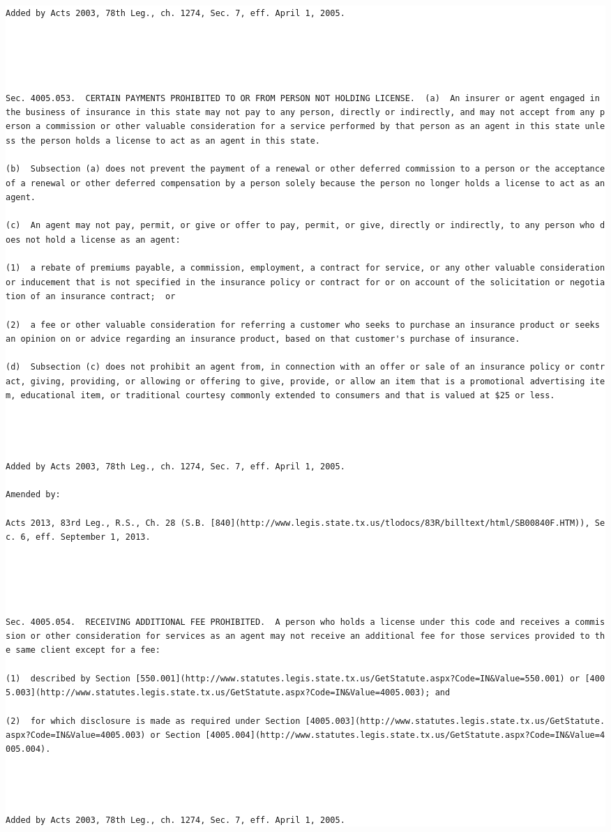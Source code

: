     
    
    
    Added by Acts 2003, 78th Leg., ch. 1274, Sec. 7, eff. April 1, 2005.
    
    
    
    
    
    Sec. 4005.053.  CERTAIN PAYMENTS PROHIBITED TO OR FROM PERSON NOT HOLDING LICENSE.  (a)  An insurer or agent engaged in the business of insurance in this state may not pay to any person, directly or indirectly, and may not accept from any person a commission or other valuable consideration for a service performed by that person as an agent in this state unless the person holds a license to act as an agent in this state.
    
    (b)  Subsection (a) does not prevent the payment of a renewal or other deferred commission to a person or the acceptance of a renewal or other deferred compensation by a person solely because the person no longer holds a license to act as an agent.
    
    (c)  An agent may not pay, permit, or give or offer to pay, permit, or give, directly or indirectly, to any person who does not hold a license as an agent:
    
    (1)  a rebate of premiums payable, a commission, employment, a contract for service, or any other valuable consideration or inducement that is not specified in the insurance policy or contract for or on account of the solicitation or negotiation of an insurance contract;  or
    
    (2)  a fee or other valuable consideration for referring a customer who seeks to purchase an insurance product or seeks an opinion on or advice regarding an insurance product, based on that customer's purchase of insurance.
    
    (d)  Subsection (c) does not prohibit an agent from, in connection with an offer or sale of an insurance policy or contract, giving, providing, or allowing or offering to give, provide, or allow an item that is a promotional advertising item, educational item, or traditional courtesy commonly extended to consumers and that is valued at $25 or less.
    
    
    
    
    Added by Acts 2003, 78th Leg., ch. 1274, Sec. 7, eff. April 1, 2005.
    
    Amended by: 
    
    Acts 2013, 83rd Leg., R.S., Ch. 28 (S.B. [840](http://www.legis.state.tx.us/tlodocs/83R/billtext/html/SB00840F.HTM)), Sec. 6, eff. September 1, 2013.
    
    
    
    
    
    Sec. 4005.054.  RECEIVING ADDITIONAL FEE PROHIBITED.  A person who holds a license under this code and receives a commission or other consideration for services as an agent may not receive an additional fee for those services provided to the same client except for a fee:
    
    (1)  described by Section [550.001](http://www.statutes.legis.state.tx.us/GetStatute.aspx?Code=IN&Value=550.001) or [4005.003](http://www.statutes.legis.state.tx.us/GetStatute.aspx?Code=IN&Value=4005.003); and
    
    (2)  for which disclosure is made as required under Section [4005.003](http://www.statutes.legis.state.tx.us/GetStatute.aspx?Code=IN&Value=4005.003) or Section [4005.004](http://www.statutes.legis.state.tx.us/GetStatute.aspx?Code=IN&Value=4005.004).
    
    
    
    
    Added by Acts 2003, 78th Leg., ch. 1274, Sec. 7, eff. April 1, 2005.
    